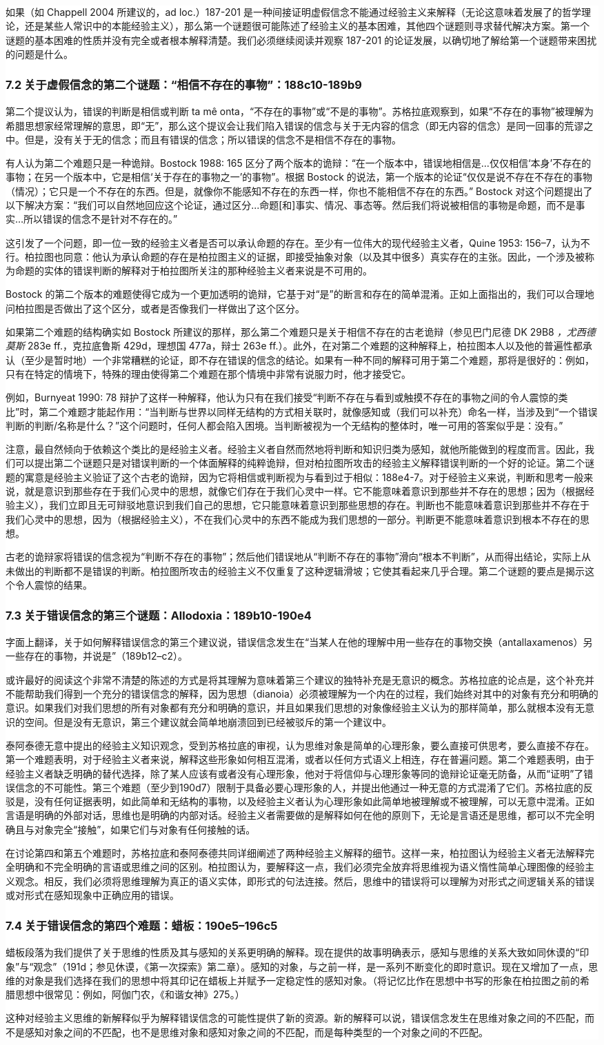 如果（如 Chappell 2004 所建议的，ad loc.）187-201 是一种间接证明虚假信念不能通过经验主义来解释（无论这意味着发展了的哲学理论，还是某些人常识中的本能经验主义），那么第一个谜题很可能陈述了经验主义的基本困难，其他四个谜题则寻求替代解决方案。第一个谜题的基本困难的性质并没有完全或者根本解释清楚。我们必须继续阅读并观察 187-201 的论证发展，以确切地了解给第一个谜题带来困扰的问题是什么。

### 7.2 关于虚假信念的第二个谜题：“相信不存在的事物”：188c10-189b9

第二个提议认为，错误的判断是相信或判断 ta mê onta，“不存在的事物”或“不是的事物”。苏格拉底观察到，如果“不存在的事物”被理解为希腊思想家经常理解的意思，即“无”，那么这个提议会让我们陷入错误的信念与关于无内容的信念（即无内容的信念）是同一回事的荒谬之中。但是，没有关于无的信念；而且有错误的信念；所以错误的信念不是相信不存在的事物。

有人认为第二个难题只是一种诡辩。Bostock 1988: 165 区分了两个版本的诡辩：“在一个版本中，错误地相信是…仅仅相信‘本身’不存在的事物；在另一个版本中，它是相信‘关于存在的事物之一’的事物”。根据 Bostock 的说法，第一个版本的论证“仅仅是说不存在不存在的事物（情况）；它只是一个不存在的东西。但是，就像你不能感知不存在的东西一样，你也不能相信不存在的东西。” Bostock 对这个问题提出了以下解决方案：“我们可以自然地回应这个论证，通过区分…命题[和]事实、情况、事态等。然后我们将说被相信的事物是命题，而不是事实…所以错误的信念不是针对不存在的。”

这引发了一个问题，即一位一致的经验主义者是否可以承认命题的存在。至少有一位伟大的现代经验主义者，Quine 1953: 156–7，认为不行。柏拉图也同意：他认为承认命题的存在是柏拉图主义的证据，即接受抽象对象（以及其中很多）真实存在的主张。因此，一个涉及被称为命题的实体的错误判断的解释对于柏拉图所关注的那种经验主义者来说是不可用的。

Bostock 的第二个版本的难题使得它成为一个更加透明的诡辩，它基于对“是”的断言和存在的简单混淆。正如上面指出的，我们可以合理地问柏拉图是否做出了这个区分，或者是否像我们一样做出了这个区分。

如果第二个难题的结构确实如 Bostock 所建议的那样，那么第二个难题只是关于相信不存在的古老诡辩（参见巴门尼德 DK 29B8 *，尤西德莫斯* 283e ff.，克拉底鲁斯 429d，理想国 477a，辩士 263e ff.）。此外，在对第二个难题的这种解释上，柏拉图本人以及他的普遍性都承认（至少是暂时地）一个非常糟糕的论证，即不存在错误的信念的结论。如果有一种不同的解释可用于第二个难题，那将是很好的：例如，只有在特定的情境下，特殊的理由使得第二个难题在那个情境中非常有说服力时，他才接受它。

例如，Burnyeat 1990: 78 辩护了这样一种解释，他认为只有在我们接受“判断不存在与看到或触摸不存在的事物之间的令人震惊的类比”时，第二个难题才能起作用：“当判断与世界以同样无结构的方式相关联时，就像感知或（我们可以补充）命名一样，当涉及到“一个错误判断的判断/名称是什么？”这个问题时，任何人都会陷入困境。当判断被视为一个无结构的整体时，唯一可用的答案似乎是：没有。”

注意，最自然倾向于依赖这个类比的是经验主义者。经验主义者自然而然地将判断和知识归类为感知，就他所能做到的程度而言。因此，我们可以提出第二个谜题只是对错误判断的一个体面解释的纯粹诡辩，但对柏拉图所攻击的经验主义解释错误判断的一个好的论证。第二个谜题的寓意是经验主义验证了这个古老的诡辩，因为它将相信或判断视为与看到过于相似：188e4-7。对于经验主义来说，判断和思考一般来说，就是意识到那些存在于我们心灵中的思想，就像它们存在于我们心灵中一样。它不能意味着意识到那些并不存在的思想；因为（根据经验主义），我们立即且无可辩驳地意识到我们自己的思想，它只能意味着意识到那些思想的存在。判断也不能意味着意识到那些并不存在于我们心灵中的思想，因为（根据经验主义），不在我们心灵中的东西不能成为我们思想的一部分。判断更不能意味着意识到根本不存在的思想。

古老的诡辩家将错误的信念视为“判断不存在的事物”；然后他们错误地从“判断不存在的事物”滑向“根本不判断”，从而得出结论，实际上从未做出的判断都不是错误的判断。柏拉图所攻击的经验主义不仅重复了这种逻辑滑坡；它使其看起来几乎合理。第二个谜题的要点是揭示这个令人震惊的结果。

### 7.3 关于错误信念的第三个谜题：Allodoxia：189b10-190e4

字面上翻译，关于如何解释错误信念的第三个建议说，错误信念发生在“当某人在他的理解中用一些存在的事物交换（antallaxamenos）另一些存在的事物，并说是”（189b12–c2）。

或许最好的阅读这个非常不清楚的陈述的方式是将其理解为意味着第三个建议的独特补充是无意识的概念。苏格拉底的论点是，这个补充并不能帮助我们得到一个充分的错误信念的解释，因为思想（dianoia）必须被理解为一个内在的过程，我们始终对其中的对象有充分和明确的意识。如果我们对我们思想的所有对象都有充分和明确的意识，并且如果我们思想的对象像经验主义认为的那样简单，那么就根本没有无意识的空间。但是没有无意识，第三个建议就会简单地崩溃回到已经被驳斥的第一个建议中。

泰阿泰德无意中提出的经验主义知识观念，受到苏格拉底的审视，认为思维对象是简单的心理形象，要么直接可供思考，要么直接不存在。第一个难题表明，对于经验主义者来说，解释这些形象如何相互混淆，或者以任何方式语义上相连，存在普遍问题。第二个难题表明，由于经验主义者缺乏明确的替代选择，除了某人应该有或者没有心理形象，他对于将信仰与心理形象等同的诡辩论证毫无防备，从而“证明”了错误信念的不可能性。第三个难题（至少到190d7）限制于具备必要心理形象的人，并提出他通过一种无意的方式混淆了它们。苏格拉底的反驳是，没有任何证据表明，如此简单和无结构的事物，以及经验主义者认为心理形象如此简单地被理解或不被理解，可以无意中混淆。正如言语是明确的外部对话，思维也是明确的内部对话。经验主义者需要做的是解释如何在他的原则下，无论是言语还是思维，都可以不完全明确且与对象完全“接触”，如果它们与对象有任何接触的话。

在讨论第四和第五个难题时，苏格拉底和泰阿泰德共同详细阐述了两种经验主义解释的细节。这样一来，柏拉图认为经验主义者无法解释完全明确和不完全明确的言语或思维之间的区别。柏拉图认为，要解释这一点，我们必须完全放弃将思维视为语义惰性简单心理图像的经验主义观念。相反，我们必须将思维理解为真正的语义实体，即形式的句法连接。然后，思维中的错误将可以理解为对形式之间逻辑关系的错误或对形式在感知现象中正确应用的错误。

### 7.4 关于错误信念的第四个难题：蜡板：190e5–196c5

蜡板段落为我们提供了关于思维的性质及其与感知的关系更明确的解释。现在提供的故事明确表示，感知与思维的关系大致如同休谟的“印象”与“观念”（191d；参见休谟，《第一次探索》第二章）。感知的对象，与之前一样，是一系列不断变化的即时意识。现在又增加了一点，思维的对象是我们选择在我们的思想中将其印记在蜡板上并赋予一定稳定性的感知对象。（将记忆比作在思想中书写的形象在柏拉图之前的希腊思想中很常见：例如，阿伽门农，《和谐女神》275。）

这种对经验主义思维的新解释似乎为解释错误信念的可能性提供了新的资源。新的解释可以说，错误信念发生在思维对象之间的不匹配，而不是感知对象之间的不匹配，也不是思维对象和感知对象之间的不匹配，而是每种类型的一个对象之间的不匹配。
